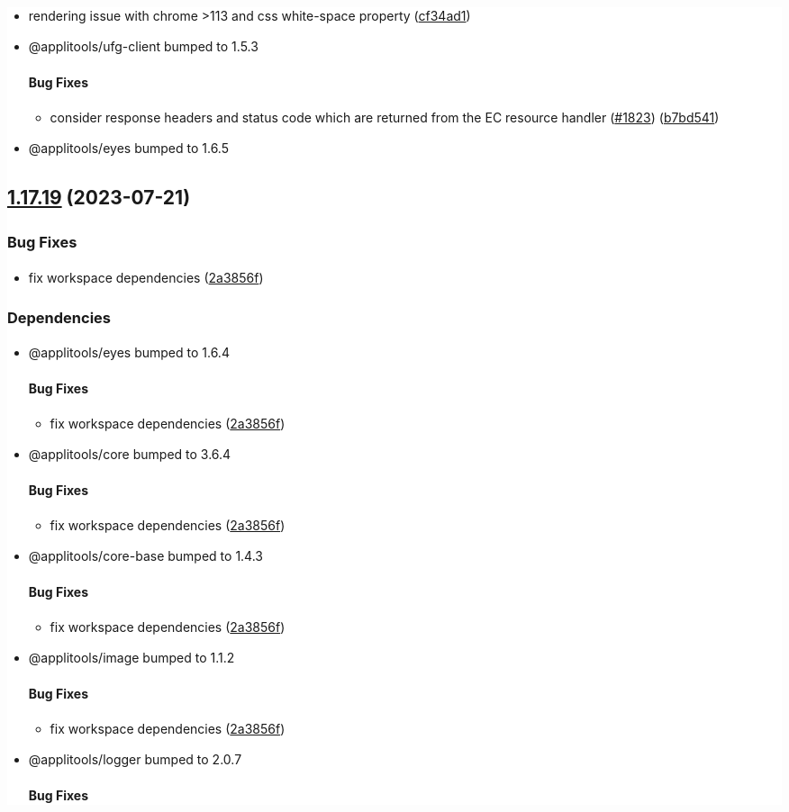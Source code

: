   * rendering issue with chrome &gt;113 and css white-space property ([cf34ad1](https://github.com/applitools/eyes.sdk.javascript1/commit/cf34ad1a5b3cba0b29b3509616b20a2b1313c62f))



* @applitools/ufg-client bumped to 1.5.3
  #### Bug Fixes

  * consider response headers and status code which are returned from the EC resource handler ([#1823](https://github.com/applitools/eyes.sdk.javascript1/issues/1823)) ([b7bd541](https://github.com/applitools/eyes.sdk.javascript1/commit/b7bd5415ae8f92a8032fc68ba993ccac1d9ff76a))
* @applitools/eyes bumped to 1.6.5


## [1.17.19](https://github.com/applitools/eyes.sdk.javascript1/compare/js/eyes-playwright@1.17.18...js/eyes-playwright@1.17.19) (2023-07-21)


### Bug Fixes

* fix workspace dependencies ([2a3856f](https://github.com/applitools/eyes.sdk.javascript1/commit/2a3856f3ce3bcf1407f59c676653b6f218556760))


### Dependencies

* @applitools/eyes bumped to 1.6.4
  #### Bug Fixes

  * fix workspace dependencies ([2a3856f](https://github.com/applitools/eyes.sdk.javascript1/commit/2a3856f3ce3bcf1407f59c676653b6f218556760))



* @applitools/core bumped to 3.6.4
  #### Bug Fixes

  * fix workspace dependencies ([2a3856f](https://github.com/applitools/eyes.sdk.javascript1/commit/2a3856f3ce3bcf1407f59c676653b6f218556760))



* @applitools/core-base bumped to 1.4.3
  #### Bug Fixes

  * fix workspace dependencies ([2a3856f](https://github.com/applitools/eyes.sdk.javascript1/commit/2a3856f3ce3bcf1407f59c676653b6f218556760))



* @applitools/image bumped to 1.1.2
  #### Bug Fixes

  * fix workspace dependencies ([2a3856f](https://github.com/applitools/eyes.sdk.javascript1/commit/2a3856f3ce3bcf1407f59c676653b6f218556760))
* @applitools/logger bumped to 2.0.7
  #### Bug Fixes
